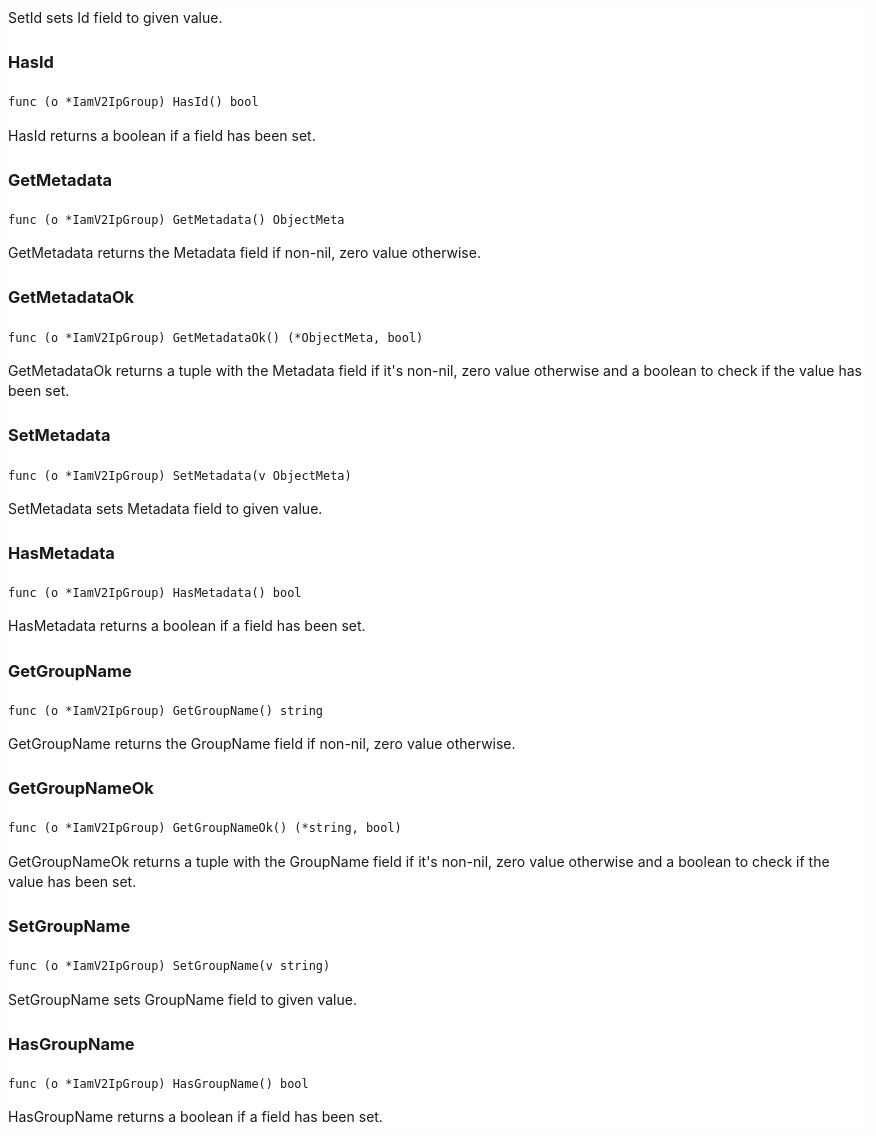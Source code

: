SetId sets Id field to given value.

### HasId

`func (o *IamV2IpGroup) HasId() bool`

HasId returns a boolean if a field has been set.

### GetMetadata

`func (o *IamV2IpGroup) GetMetadata() ObjectMeta`

GetMetadata returns the Metadata field if non-nil, zero value otherwise.

### GetMetadataOk

`func (o *IamV2IpGroup) GetMetadataOk() (*ObjectMeta, bool)`

GetMetadataOk returns a tuple with the Metadata field if it's non-nil, zero value otherwise
and a boolean to check if the value has been set.

### SetMetadata

`func (o *IamV2IpGroup) SetMetadata(v ObjectMeta)`

SetMetadata sets Metadata field to given value.

### HasMetadata

`func (o *IamV2IpGroup) HasMetadata() bool`

HasMetadata returns a boolean if a field has been set.

### GetGroupName

`func (o *IamV2IpGroup) GetGroupName() string`

GetGroupName returns the GroupName field if non-nil, zero value otherwise.

### GetGroupNameOk

`func (o *IamV2IpGroup) GetGroupNameOk() (*string, bool)`

GetGroupNameOk returns a tuple with the GroupName field if it's non-nil, zero value otherwise
and a boolean to check if the value has been set.

### SetGroupName

`func (o *IamV2IpGroup) SetGroupName(v string)`

SetGroupName sets GroupName field to given value.

### HasGroupName

`func (o *IamV2IpGroup) HasGroupName() bool`

HasGroupName returns a boolean if a field has been set.
